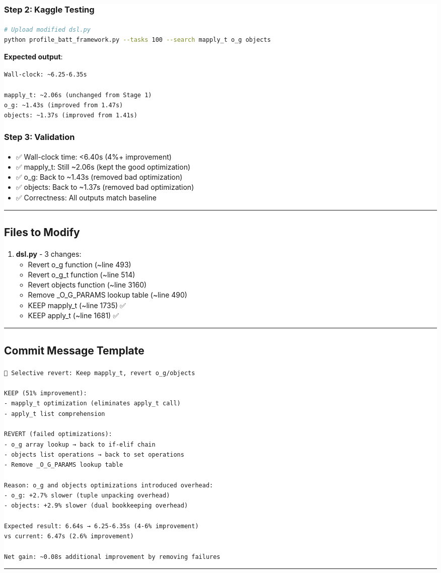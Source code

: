 ### Step 2: Kaggle Testing
```bash
# Upload modified dsl.py
python profile_batt_framework.py --tasks 100 --search mapply_t o_g objects
```

**Expected output**:
```
Wall-clock: ~6.25-6.35s

mapply_t: ~2.06s (unchanged from Stage 1)
o_g: ~1.43s (improved from 1.47s)
objects: ~1.37s (improved from 1.41s)
```

### Step 3: Validation
- ✅ Wall-clock time: <6.40s (4%+ improvement)
- ✅ mapply_t: Still ~2.06s (kept the good optimization)
- ✅ o_g: Back to ~1.43s (removed bad optimization)
- ✅ objects: Back to ~1.37s (removed bad optimization)
- ✅ Correctness: All outputs match baseline

---

## Files to Modify

1. **dsl.py** - 3 changes:
   - Revert o_g function (~line 493)
   - Revert o_g_t function (~line 514)
   - Revert objects function (~line 3160)
   - Remove _O_G_PARAMS lookup table (~line 490)
   - KEEP mapply_t (~line 1735) ✅
   - KEEP apply_t (~line 1681) ✅

---

## Commit Message Template

```
🔧 Selective revert: Keep mapply_t, revert o_g/objects

KEEP (51% improvement):
- mapply_t optimization (eliminates apply_t call)
- apply_t list comprehension

REVERT (failed optimizations):
- o_g array lookup → back to if-elif chain
- objects list operations → back to set operations
- Remove _O_G_PARAMS lookup table

Reason: o_g and objects optimizations introduced overhead:
- o_g: +2.7% slower (tuple unpacking overhead)
- objects: +2.9% slower (dual bookkeeping overhead)

Expected result: 6.64s → 6.25-6.35s (4-6% improvement)
vs current: 6.47s (2.6% improvement)

Net gain: ~0.08s additional improvement by removing failures
```

---